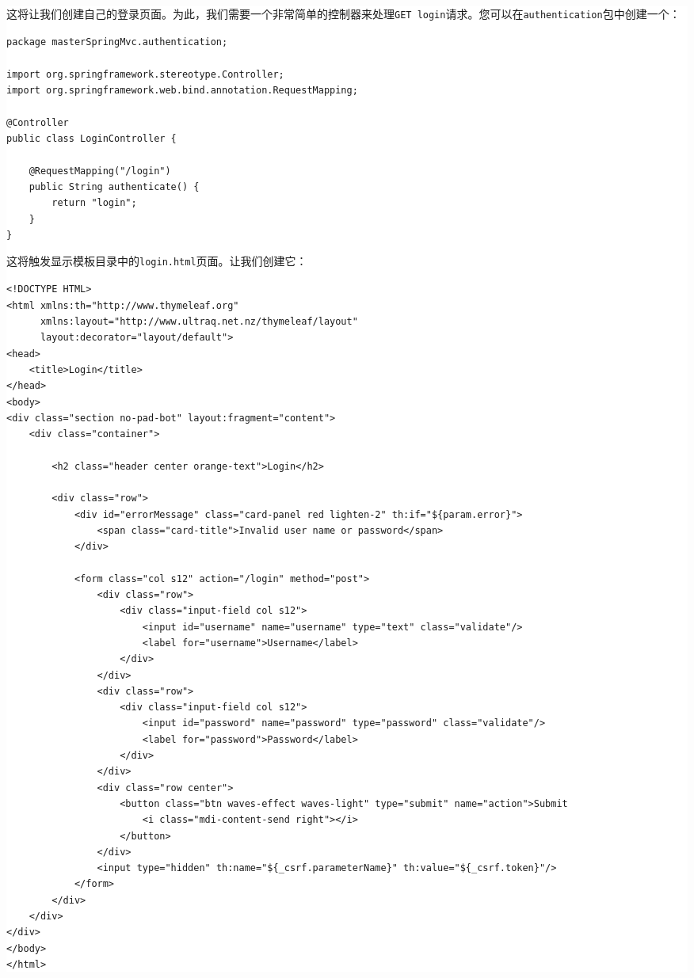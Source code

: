 这将让我们创建自己的登录页面。为此，我们需要一个非常简单的控制器来处理`GET login`请求。您可以在`authentication`包中创建一个：

```
package masterSpringMvc.authentication;

import org.springframework.stereotype.Controller;
import org.springframework.web.bind.annotation.RequestMapping;

@Controller
public class LoginController {

    @RequestMapping("/login")
    public String authenticate() {
        return "login";
    }
}
```

这将触发显示模板目录中的`login.html`页面。让我们创建它：

```
<!DOCTYPE HTML>
<html xmlns:th="http://www.thymeleaf.org"
      xmlns:layout="http://www.ultraq.net.nz/thymeleaf/layout"
      layout:decorator="layout/default">
<head>
    <title>Login</title>
</head>
<body>
<div class="section no-pad-bot" layout:fragment="content">
    <div class="container">

        <h2 class="header center orange-text">Login</h2>

        <div class="row">
            <div id="errorMessage" class="card-panel red lighten-2" th:if="${param.error}">
                <span class="card-title">Invalid user name or password</span>
            </div>

            <form class="col s12" action="/login" method="post">
                <div class="row">
                    <div class="input-field col s12">
                        <input id="username" name="username" type="text" class="validate"/>
                        <label for="username">Username</label>
                    </div>
                </div>
                <div class="row">
                    <div class="input-field col s12">
                        <input id="password" name="password" type="password" class="validate"/>
                        <label for="password">Password</label>
                    </div>
                </div>
                <div class="row center">
                    <button class="btn waves-effect waves-light" type="submit" name="action">Submit
                        <i class="mdi-content-send right"></i>
                    </button>
                </div>
                <input type="hidden" th:name="${_csrf.parameterName}" th:value="${_csrf.token}"/>
            </form>
        </div>
    </div>
</div>
</body>
</html>
```
